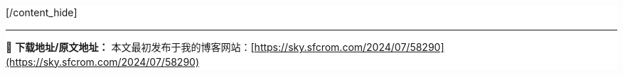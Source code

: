 [/content_hide]

---
📖 **下载地址/原文地址：** 本文最初发布于我的博客网站：[https://sky.sfcrom.com/2024/07/58290](https://sky.sfcrom.com/2024/07/58290)
